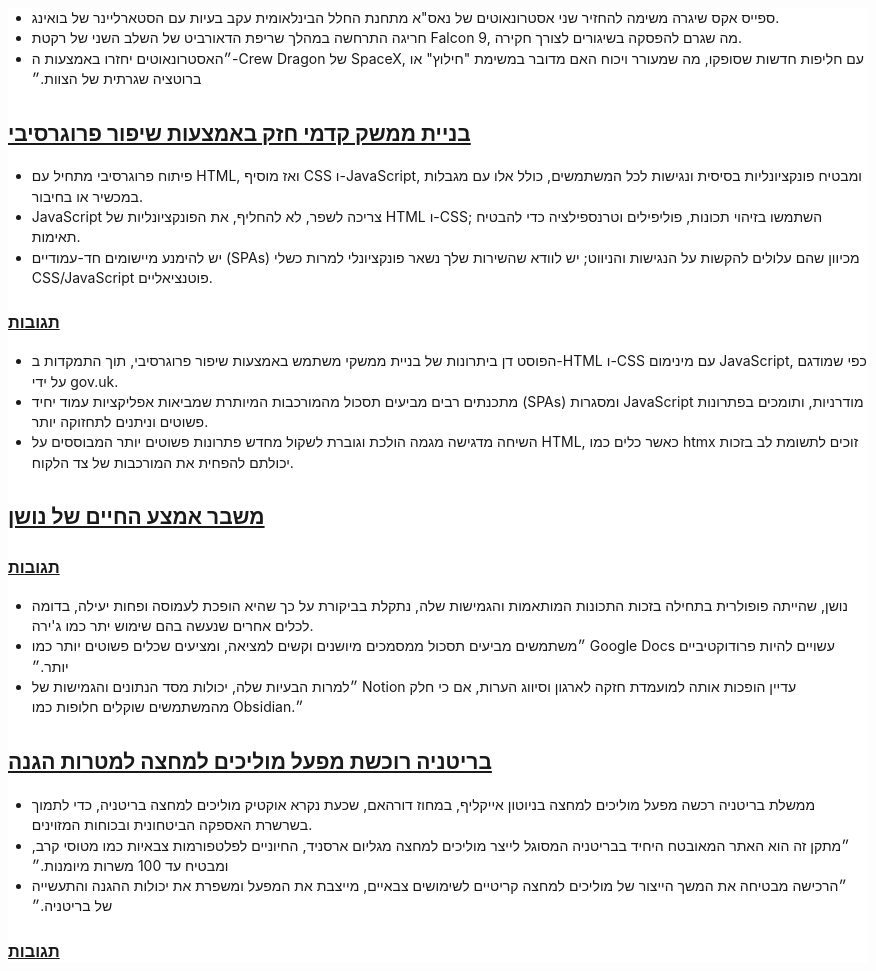 - ספייס אקס שיגרה משימה להחזיר שני אסטרונאוטים של נאס"א מתחנת החלל הבינלאומית עקב בעיות עם הסטארליינר של בואינג.
- חריגה התרחשה במהלך שריפת הדאורביט של השלב השני של רקטת Falcon 9, מה שגרם להפסקה בשיגורים לצורך חקירה.
- ״האסטרונאוטים יחזרו באמצעות ה-Crew Dragon של SpaceX, עם חליפות חדשות שסופקו, מה שמעורר ויכוח האם מדובר במשימת "חילוץ" או ברוטציה שגרתית של הצוות.״

## [בניית ממשק קדמי חזק באמצעות שיפור פרוגרסיבי](https://www.gov.uk/service-manual/technology/using-progressive-enhancement)

- פיתוח פרוגרסיבי מתחיל עם HTML, ואז מוסיף CSS ו-JavaScript, ומבטיח פונקציונליות בסיסית ונגישות לכל המשתמשים, כולל אלו עם מגבלות במכשיר או בחיבור.
- JavaScript צריכה לשפר, לא להחליף, את הפונקציונליות של HTML ו-CSS; השתמשו בזיהוי תכונות, פוליפילים וטרנספילציה כדי להבטיח תאימות.
- יש להימנע מיישומים חד-עמודיים (SPAs) מכיוון שהם עלולים להקשות על הנגישות והניווט; יש לוודא שהשירות שלך נשאר פונקציונלי למרות כשלי CSS/JavaScript פוטנציאליים.

### [תגובות](https://news.ycombinator.com/item?id=41686715)

- הפוסט דן ביתרונות של בניית ממשקי משתמש באמצעות שיפור פרוגרסיבי, תוך התמקדות ב-HTML ו-CSS עם מינימום JavaScript, כפי שמודגם על ידי gov.uk.
- מתכנתים רבים מביעים תסכול מהמורכבות המיותרת שמביאות אפליקציות עמוד יחיד (SPAs) ומסגרות JavaScript מודרניות, ותומכים בפתרונות פשוטים וניתנים לתחזוקה יותר.
- השיחה מדגישה מגמה הולכת וגוברת לשקול מחדש פתרונות פשוטים יותר המבוססים על HTML, כאשר כלים כמו htmx זוכים לתשומת לב בזכות יכולתם להפחית את המורכבות של צד הלקוח.

## [משבר אמצע החיים של נושן](https://www.jjinux.com/2024/09/notions-mid-life-crisis.html)

### [תגובות](https://news.ycombinator.com/item?id=41683577)

- נושן, שהייתה פופולרית בתחילה בזכות התכונות המותאמות והגמישות שלה, נתקלת בביקורת על כך שהיא הופכת לעמוסה ופחות יעילה, בדומה לכלים אחרים שנעשה בהם שימוש יתר כמו ג'ירה.
- ״משתמשים מביעים תסכול ממסמכים מיושנים וקשים למציאה, ומציעים שכלים פשוטים יותר כמו Google Docs עשויים להיות פרודוקטיביים יותר.״
- ״למרות הבעיות שלה, יכולות מסד הנתונים והגמישות של Notion עדיין הופכות אותה למועמדת חזקה לארגון וסיווג הערות, אם כי חלק מהמשתמשים שוקלים חלופות כמו Obsidian.״

## [בריטניה רוכשת מפעל מוליכים למחצה למטרות הגנה](https://ukdefencejournal.org.uk/britain-buys-semiconductor-factory-for-defence-purposes/)

- ממשלת בריטניה רכשה מפעל מוליכים למחצה בניוטון אייקליף, במחוז דורהאם, שכעת נקרא אוקטיק מוליכים למחצה בריטניה, כדי לתמוך בשרשרת האספקה הביטחונית ובכוחות המזוינים.
- ״מתקן זה הוא האתר המאובטח היחיד בבריטניה המסוגל לייצר מוליכים למחצה מגליום ארסניד, החיוניים לפלטפורמות צבאיות כמו מטוסי קרב, ומבטיח עד 100 משרות מיומנות.״
- ״הרכישה מבטיחה את המשך הייצור של מוליכים למחצה קריטיים לשימושים צבאיים, מייצבת את המפעל ומשפרת את יכולות ההגנה והתעשייה של בריטניה.״

### [תגובות](https://news.ycombinator.com/item?id=41683098)
